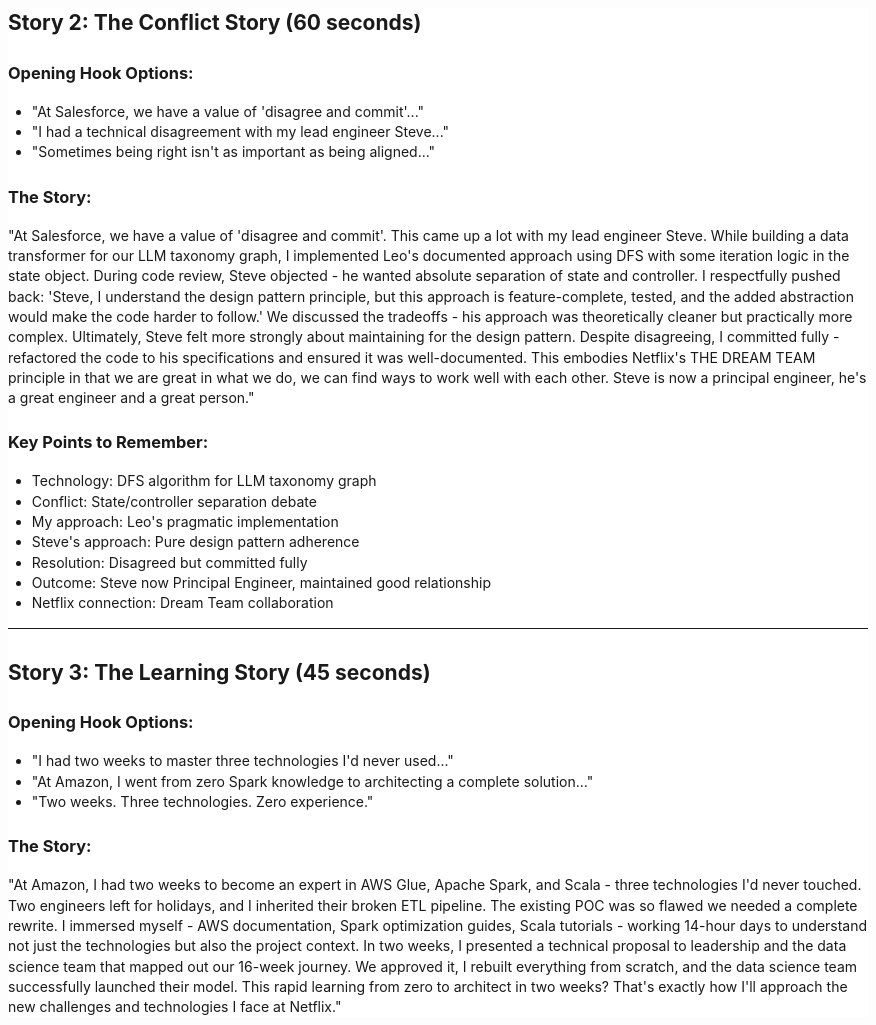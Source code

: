 
## Story 2: The Conflict Story (60 seconds)

### Opening Hook Options:
- "At Salesforce, we have a value of 'disagree and commit'..."
- "I had a technical disagreement with my lead engineer Steve..."
- "Sometimes being right isn't as important as being aligned..."

### The Story:
"At Salesforce, we have a value of 'disagree and commit'. This came up a lot with my lead engineer Steve. While building a data transformer for our LLM taxonomy graph, I implemented Leo's documented approach using DFS with some iteration logic in the state object. During code review, Steve objected - he wanted absolute separation of state and controller. I respectfully pushed back: 'Steve, I understand the design pattern principle, but this approach is feature-complete, tested, and the added abstraction would make the code harder to follow.' We discussed the tradeoffs - his approach was theoretically cleaner but practically more complex. Ultimately, Steve felt more strongly about maintaining for the design pattern. Despite disagreeing, I committed fully - refactored the code to his specifications and ensured it was well-documented. This embodies Netflix's THE DREAM TEAM principle in that we are great in what we do, we can find ways to work well with each other. Steve is now a principal engineer, he's a great engineer and a great person."

### Key Points to Remember:
- Technology: DFS algorithm for LLM taxonomy graph
- Conflict: State/controller separation debate
- My approach: Leo's pragmatic implementation
- Steve's approach: Pure design pattern adherence
- Resolution: Disagreed but committed fully
- Outcome: Steve now Principal Engineer, maintained good relationship
- Netflix connection: Dream Team collaboration

---

## Story 3: The Learning Story (45 seconds)

### Opening Hook Options:
- "I had two weeks to master three technologies I'd never used..."
- "At Amazon, I went from zero Spark knowledge to architecting a complete solution..."
- "Two weeks. Three technologies. Zero experience."

### The Story:
"At Amazon, I had two weeks to become an expert in AWS Glue, Apache Spark, and Scala - three technologies I'd never touched. Two engineers left for holidays, and I inherited their broken ETL pipeline. The existing POC was so flawed we needed a complete rewrite. I immersed myself - AWS documentation, Spark optimization guides, Scala tutorials - working 14-hour days to understand not just the technologies but also the project context. In two weeks, I presented a technical proposal to leadership and the data science team that mapped out our 16-week journey. We approved it, I rebuilt everything from scratch, and the data science team successfully launched their model. This rapid learning from zero to architect in two weeks? That's exactly how I'll approach the new challenges and technologies I face at Netflix."
